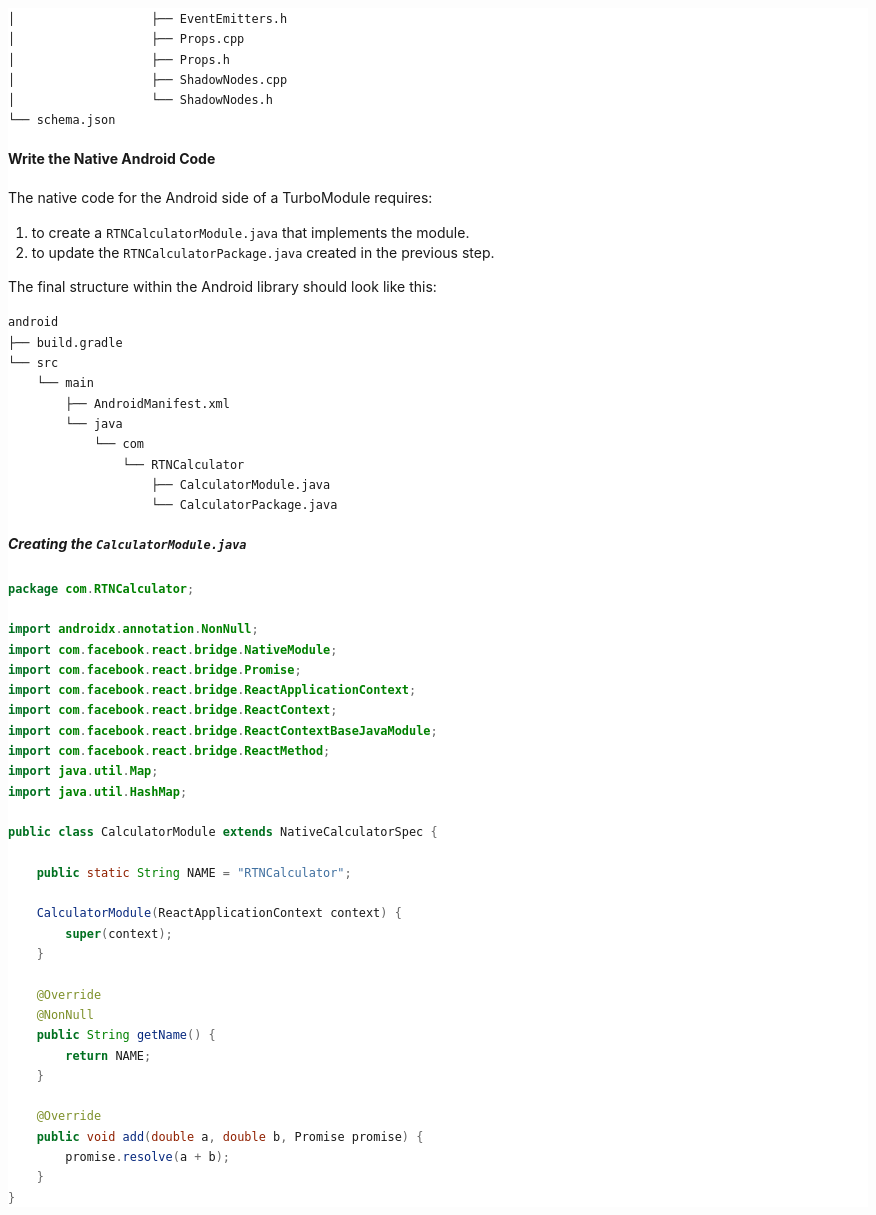 ```title="Android generated code"
│                   ├── EventEmitters.h
│                   ├── Props.cpp
│                   ├── Props.h
│                   ├── ShadowNodes.cpp
│                   └── ShadowNodes.h
└── schema.json
```

#### Write the Native Android Code

The native code for the Android side of a TurboModule requires:

1. to create a `RTNCalculatorModule.java` that implements the module.
2. to update the `RTNCalculatorPackage.java` created in the previous step.

The final structure within the Android library should look like this:

```title="Android Folder Structure"
android
├── build.gradle
└── src
    └── main
        ├── AndroidManifest.xml
        └── java
            └── com
                └── RTNCalculator
                    ├── CalculatorModule.java
                    └── CalculatorPackage.java
```

##### Creating the `CalculatorModule.java`

```java title="CalculatorModule.java"
package com.RTNCalculator;

import androidx.annotation.NonNull;
import com.facebook.react.bridge.NativeModule;
import com.facebook.react.bridge.Promise;
import com.facebook.react.bridge.ReactApplicationContext;
import com.facebook.react.bridge.ReactContext;
import com.facebook.react.bridge.ReactContextBaseJavaModule;
import com.facebook.react.bridge.ReactMethod;
import java.util.Map;
import java.util.HashMap;

public class CalculatorModule extends NativeCalculatorSpec {

    public static String NAME = "RTNCalculator";

    CalculatorModule(ReactApplicationContext context) {
        super(context);
    }

    @Override
    @NonNull
    public String getName() {
        return NAME;
    }

    @Override
    public void add(double a, double b, Promise promise) {
        promise.resolve(a + b);
    }
}
```

